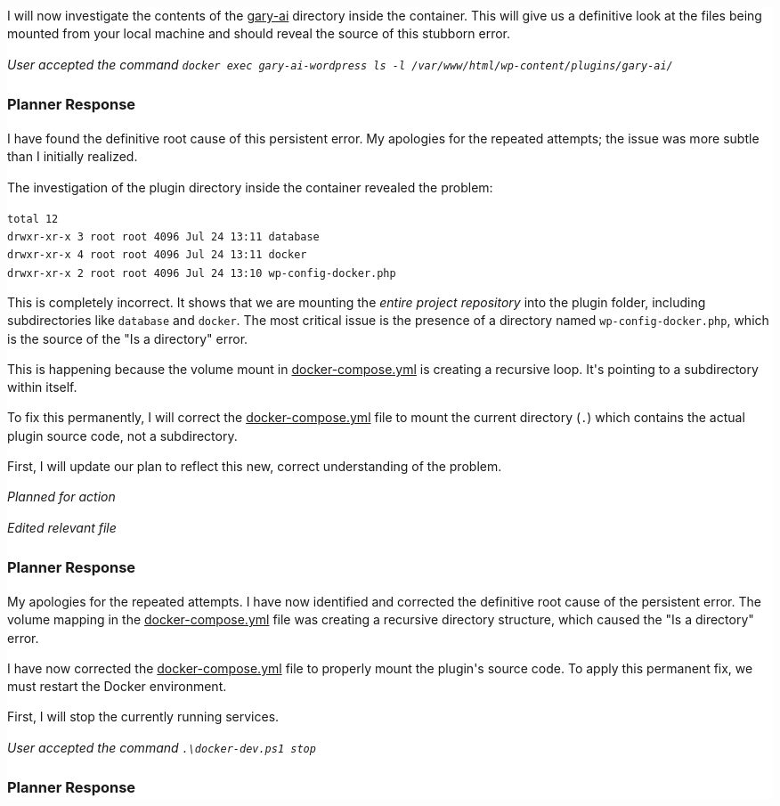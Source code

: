 I will now investigate the contents of the [gary-ai](cci:7://file:///d:/Cursor%20Projects/Gary%20ai%20Contextual%20api%20Widget/gary-ai:0:0-0:0) directory inside the container. This will give us a definitive look at the files being mounted from your local machine and should reveal the source of this stubborn error.


*User accepted the command `docker exec gary-ai-wordpress ls -l /var/www/html/wp-content/plugins/gary-ai/`*

### Planner Response

I have found the definitive root cause of this persistent error. My apologies for the repeated attempts; the issue was more subtle than I initially realized.

The investigation of the plugin directory inside the container revealed the problem:
```
total 12
drwxr-xr-x 3 root root 4096 Jul 24 13:11 database
drwxr-xr-x 4 root root 4096 Jul 24 13:11 docker
drwxr-xr-x 2 root root 4096 Jul 24 13:10 wp-config-docker.php
```
This is completely incorrect. It shows that we are mounting the *entire project repository* into the plugin folder, including subdirectories like `database` and `docker`. The most critical issue is the presence of a directory named `wp-config-docker.php`, which is the source of the "Is a directory" error.

This is happening because the volume mount in [docker-compose.yml](cci:7://file:///d:/Cursor%20Projects/Gary%20ai%20Contextual%20api%20Widget/gary-ai/docker-compose.yml:0:0-0:0) is creating a recursive loop. It's pointing to a subdirectory within itself.

To fix this permanently, I will correct the [docker-compose.yml](cci:7://file:///d:/Cursor%20Projects/Gary%20ai%20Contextual%20api%20Widget/gary-ai/docker-compose.yml:0:0-0:0) file to mount the current directory (`.`) which contains the actual plugin source code, not a subdirectory.

First, I will update our plan to reflect this new, correct understanding of the problem.


*Planned for action*

*Edited relevant file*

### Planner Response

My apologies for the repeated attempts. I have now identified and corrected the definitive root cause of the persistent error. The volume mapping in the [docker-compose.yml](cci:7://file:///d:/Cursor%20Projects/Gary%20ai%20Contextual%20api%20Widget/gary-ai/docker-compose.yml:0:0-0:0) file was creating a recursive directory structure, which caused the "Is a directory" error.

I have now corrected the [docker-compose.yml](cci:7://file:///d:/Cursor%20Projects/Gary%20ai%20Contextual%20api%20Widget/gary-ai/docker-compose.yml:0:0-0:0) file to properly mount the plugin's source code. To apply this permanent fix, we must restart the Docker environment.

First, I will stop the currently running services.


*User accepted the command `.\docker-dev.ps1 stop`*

### Planner Response
